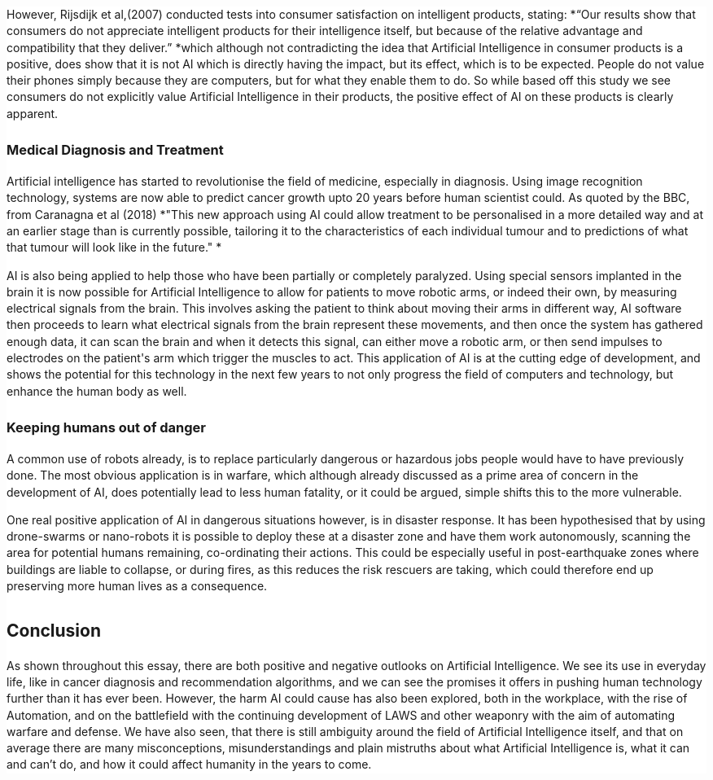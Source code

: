 However, Rijsdijk et al,(2007) conducted tests into consumer satisfaction on intelligent products, stating: *“Our results show that consumers do not appreciate intelligent products for their intelligence itself, but because of the relative advantage and compatibility that they deliver.” *which although not contradicting the idea that Artificial Intelligence in consumer products is a positive, does show that it is not AI which is directly having the impact, but its effect, which is to be expected. People do not value their phones simply because they are computers, but for what they enable them to do. So while based off this study we see consumers do not explicitly value Artificial Intelligence in their products, the positive effect of AI on these products is clearly apparent.

### Medical Diagnosis and Treatment

Artificial intelligence has started to revolutionise the field of medicine, especially in diagnosis. Using image recognition technology, systems are now able to predict cancer growth upto 20 years before human scientist could. As quoted by the BBC, from Caranagna et al (2018) *"This new approach using AI could allow treatment to be personalised in a more detailed way and at an earlier stage than is currently possible, tailoring it to the characteristics of each individual tumour and to predictions of what that tumour will look like in the future." *

AI is also being applied to help those who have been partially or completely paralyzed. Using special sensors implanted in the brain it is now possible for Artificial Intelligence to allow for patients to move robotic arms, or indeed their own, by measuring electrical signals from the brain. This involves asking the patient to think about moving their arms in different way, AI software then proceeds to learn what electrical signals from the brain represent these movements, and then once the system has gathered enough data, it can scan the brain and when it detects this signal, can either move a robotic arm, or then send impulses to electrodes on the patient's arm which trigger the muscles to act. This application of AI is at the cutting edge of development, and shows the potential for this technology in the next few years to not only progress the field of computers and technology, but enhance the human body as well.

### Keeping humans out of danger

A common use of robots already, is to replace particularly dangerous or hazardous jobs people would have to have previously done. The most obvious application is in warfare, which although already discussed as a prime area of concern in the development of AI, does potentially lead to less human fatality, or it could be argued, simple shifts this to the more vulnerable.

One real positive application of AI in dangerous situations however, is in disaster response. It has been hypothesised that by using drone-swarms or nano-robots it is possible to deploy these at a disaster zone and have them work autonomously, scanning the area for potential humans remaining, co-ordinating their actions. This could be especially useful in post-earthquake zones where buildings are liable to collapse, or during fires, as this reduces the risk rescuers are taking, which could therefore end up preserving more human lives as a consequence.

## Conclusion

As shown throughout this essay, there are both positive and negative outlooks on Artificial Intelligence. We see its use in everyday life, like in cancer diagnosis and recommendation algorithms, and we can see the promises it offers in pushing human technology further than it has ever been. However, the harm AI could cause has also been explored, both in the workplace, with the rise of Automation, and on the battlefield with the continuing development of LAWS and other weaponry with the aim of automating warfare and defense. We have also seen, that there is still ambiguity around the field of Artificial Intelligence itself, and that on average there are many misconceptions, misunderstandings and plain mistruths about what Artificial Intelligence is, what it can and can’t do, and how it could affect humanity in the years to come.
